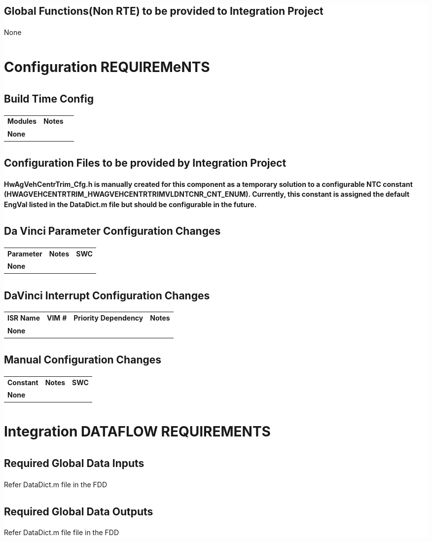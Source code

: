 
## Global Functions(Non RTE) to be provided to Integration Project

None

# Configuration REQUIREMeNTS

## Build Time Config

|             |           |     |
|-------------|-----------|-----|
| **Modules** | **Notes** |     |
| **None**    |           |     |

## Configuration Files to be provided by Integration Project

**HwAgVehCentrTrim_Cfg.h is manually created for this component as a
temporary solution to a configurable NTC constant
(HWAGVEHCENTRTRIM_HWAGVEHCENTRTRIMVLDNTCNR_CNT_ENUM). Currently, this
constant is assigned the default EngVal listed in the DataDict.m file
but should be configurable in the future.**

## Da Vinci Parameter Configuration Changes

|               |           |         |
|---------------|-----------|---------|
| **Parameter** | **Notes** | **SWC** |
| **None**      |           |         |

## DaVinci Interrupt Configuration Changes

|              |            |                         |           |
|--------------|------------|-------------------------|-----------|
| **ISR Name** | **VIM \#** | **Priority Dependency** | **Notes** |
| **None**     |            |                         |           |

## Manual Configuration Changes

|              |           |         |
|--------------|-----------|---------|
| **Constant** | **Notes** | **SWC** |
| **None**     |           |         |

# Integration DATAFLOW REQUIREMENTS

## Required Global Data Inputs

Refer DataDict.m file in the FDD

## Required Global Data Outputs

Refer DataDict.m file file in the FDD
